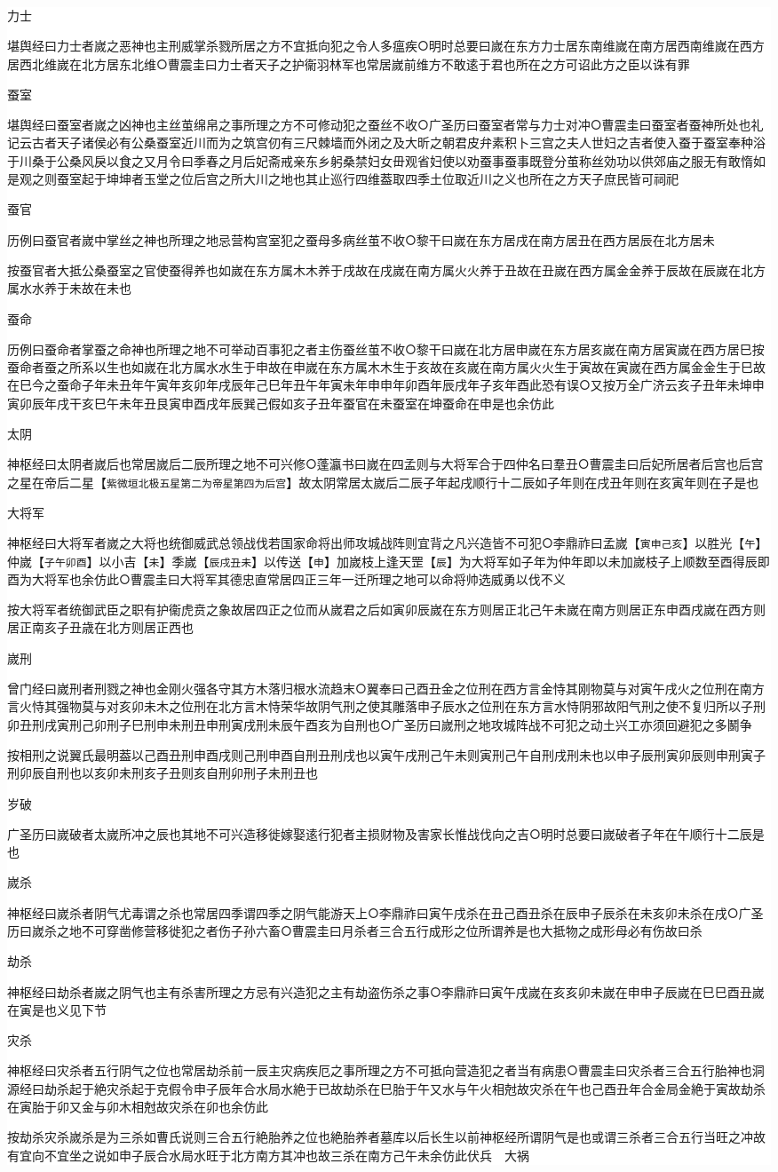 力士  

堪舆经曰力士者嵗之恶神也主刑威掌杀戮所居之方不宜抵向犯之令人多瘟疾○明时总要曰嵗在东方力士居东南维嵗在南方居西南维嵗在西方居西北维嵗在北方居东北维○曹震圭曰力士者天子之护衞羽林军也常居嵗前维方不敢逺于君也所在之方可诏此方之臣以诛有罪  

蚕室  

堪舆经曰蚕室者嵗之凶神也主丝茧绵帛之事所理之方不可修动犯之蚕丝不收○广圣历曰蚕室者常与力士对冲○曹震圭曰蚕室者蚕神所处也礼记云古者天子诸侯必有公桑蚕室近川而为之筑宫仞有三尺棘墙而外闭之及大昕之朝君皮弁素积卜三宫之夫人世妇之吉者使入蚕于蚕室奉种浴于川桑于公桑风戾以食之又月令曰季春之月后妃斋戒亲东乡躬桑禁妇女毌观省妇使以劝蚕事蚕事既登分茧称丝効功以供郊庙之服无有敢惰如是观之则蚕室起于坤坤者玉堂之位后宫之所大川之地也其止巡行四维葢取四季土位取近川之义也所在之方天子庶民皆可祠祀  

蚕官  

历例曰蚕官者嵗中掌丝之神也所理之地忌营构宫室犯之蚕母多病丝茧不收○黎干曰嵗在东方居戌在南方居丑在西方居辰在北方居未  

按蚕官者大抵公桑蚕室之官使蚕得养也如嵗在东方属木木养于戌故在戌嵗在南方属火火养于丑故在丑嵗在西方属金金养于辰故在辰嵗在北方属水水养于未故在未也  

蚕命  

历例曰蚕命者掌蚕之命神也所理之地不可举动百事犯之者主伤蚕丝茧不收○黎干曰嵗在北方居申嵗在东方居亥嵗在南方居寅嵗在西方居巳按蚕命者蚕之所系以生也如嵗在北方属水水生于申故在申嵗在东方属木木生于亥故在亥嵗在南方属火火生于寅故在寅嵗在西方属金金生于巳故在巳今之蚕命子年未丑年午寅年亥卯年戌辰年己巳年丑午年寅未年申申年卯酉年辰戌年子亥年酉此恐有误○又按万全广济云亥子丑年未坤申寅卯辰年戌干亥巳午未年丑艮寅申酉戌年辰巽己假如亥子丑年蚕官在未蚕室在坤蚕命在申是也余仿此  

太阴  

神枢经曰太阴者嵗后也常居嵗后二辰所理之地不可兴修○蓬瀛书曰嵗在四孟则与大将军合于四仲名曰羣丑○曹震圭曰后妃所居者后宫也后宫之星在帝后二星【`紫微垣北极五星第二为帝星第四为后宫`】故太阴常居太嵗后二辰子年起戌顺行十二辰如子年则在戌丑年则在亥寅年则在子是也  

大将军  

神枢经曰大将军者嵗之大将也统御威武总领战伐若国家命将出师攻城战阵则宜背之凡兴造皆不可犯○李鼎祚曰孟嵗【`寅申己亥`】以胜光【`午`】仲嵗【`子午卯酉`】以小吉【`未`】季嵗【`辰戌丑未`】以传送【`申`】加嵗枝上逢天罡【`辰`】为大将军如子年为仲年即以未加嵗枝子上顺数至酉得辰即酉为大将军也余仿此○曹震圭曰大将军其德忠直常居四正三年一迁所理之地可以命将帅选威勇以伐不义  

按大将军者统御武臣之职有护衞虎贲之象故居四正之位而从嵗君之后如寅卯辰嵗在东方则居正北己午未嵗在南方则居正东申酉戌嵗在西方则居正南亥子丑歳在北方则居正西也  

嵗刑  

曾门经曰嵗刑者刑戮之神也金刚火强各守其方木落归根水流趋末○翼奉曰己酉丑金之位刑在西方言金恃其刚物莫与对寅午戌火之位刑在南方言火恃其强物莫与对亥卯未木之位刑在北方言木恃荣华故阴气刑之使其雕落申子辰水之位刑在东方言水恃阴邪故阳气刑之使不复归所以子刑卯丑刑戌寅刑己卯刑子巳刑申未刑丑申刑寅戌刑未辰午酉亥为自刑也○广圣历曰嵗刑之地攻城阵战不可犯之动土兴工亦须回避犯之多鬭争  

按相刑之说翼氏最明葢以己酉丑刑申酉戌则己刑申酉自刑丑刑戌也以寅午戌刑己午未则寅刑己午自刑戌刑未也以申子辰刑寅卯辰则申刑寅子刑卯辰自刑也以亥卯未刑亥子丑则亥自刑卯刑子未刑丑也  

岁破  

广圣历曰嵗破者太嵗所冲之辰也其地不可兴造移徙嫁娶逺行犯者主损财物及害家长惟战伐向之吉○明时总要曰嵗破者子年在午顺行十二辰是也  

嵗杀  

神枢经曰嵗杀者阴气尤毒谓之杀也常居四季谓四季之阴气能游天上○李鼎祚曰寅午戌杀在丑己酉丑杀在辰申子辰杀在未亥卯未杀在戌○广圣历曰嵗杀之地不可穿凿修营移徙犯之者伤子孙六畜○曹震圭曰月杀者三合五行成形之位所谓养是也大抵物之成形母必有伤故曰杀  

劫杀  

神枢经曰劫杀者嵗之阴气也主有杀害所理之方忌有兴造犯之主有劫盗伤杀之事○李鼎祚曰寅午戌嵗在亥亥卯未嵗在申申子辰嵗在巳巳酉丑嵗在寅是也义见下节  

灾杀  

神枢经曰灾杀者五行阴气之位也常居劫杀前一辰主灾病疾厄之事所理之方不可抵向营造犯之者当有病患○曹震圭曰灾杀者三合五行胎神也洞源经曰劫杀起于絶灾杀起于克假令申子辰年合水局水絶于已故劫杀在巳胎于午又水与午火相尅故灾杀在午也己酉丑年合金局金絶于寅故劫杀在寅胎于卯又金与卯木相尅故灾杀在卯也余仿此  

按劫杀灾杀嵗杀是为三杀如曹氏说则三合五行絶胎养之位也絶胎养者墓库以后长生以前神枢经所谓阴气是也或谓三杀者三合五行当旺之冲故有宜向不宜坐之说如申子辰合水局水旺于北方南方其冲也故三杀在南方己午未余仿此伏兵　大祸  
